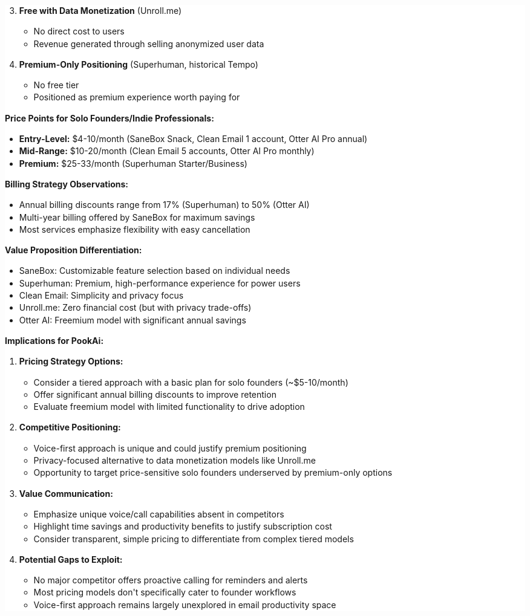 3. **Free with Data Monetization** (Unroll.me)
   - No direct cost to users
   - Revenue generated through selling anonymized user data

4. **Premium-Only Positioning** (Superhuman, historical Tempo)
   - No free tier
   - Positioned as premium experience worth paying for

**Price Points for Solo Founders/Indie Professionals:**
- **Entry-Level:** $4-10/month (SaneBox Snack, Clean Email 1 account, Otter AI Pro annual)
- **Mid-Range:** $10-20/month (Clean Email 5 accounts, Otter AI Pro monthly)
- **Premium:** $25-33/month (Superhuman Starter/Business)

**Billing Strategy Observations:**
- Annual billing discounts range from 17% (Superhuman) to 50% (Otter AI)
- Multi-year billing offered by SaneBox for maximum savings
- Most services emphasize flexibility with easy cancellation

**Value Proposition Differentiation:**
- SaneBox: Customizable feature selection based on individual needs
- Superhuman: Premium, high-performance experience for power users
- Clean Email: Simplicity and privacy focus
- Unroll.me: Zero financial cost (but with privacy trade-offs)
- Otter AI: Freemium model with significant annual savings

**Implications for PookAi:**
1. **Pricing Strategy Options:**
   - Consider a tiered approach with a basic plan for solo founders (~$5-10/month)
   - Offer significant annual billing discounts to improve retention
   - Evaluate freemium model with limited functionality to drive adoption

2. **Competitive Positioning:**
   - Voice-first approach is unique and could justify premium positioning
   - Privacy-focused alternative to data monetization models like Unroll.me
   - Opportunity to target price-sensitive solo founders underserved by premium-only options

3. **Value Communication:**
   - Emphasize unique voice/call capabilities absent in competitors
   - Highlight time savings and productivity benefits to justify subscription cost
   - Consider transparent, simple pricing to differentiate from complex tiered models

4. **Potential Gaps to Exploit:**
   - No major competitor offers proactive calling for reminders and alerts
   - Most pricing models don't specifically cater to founder workflows
   - Voice-first approach remains largely unexplored in email productivity space
